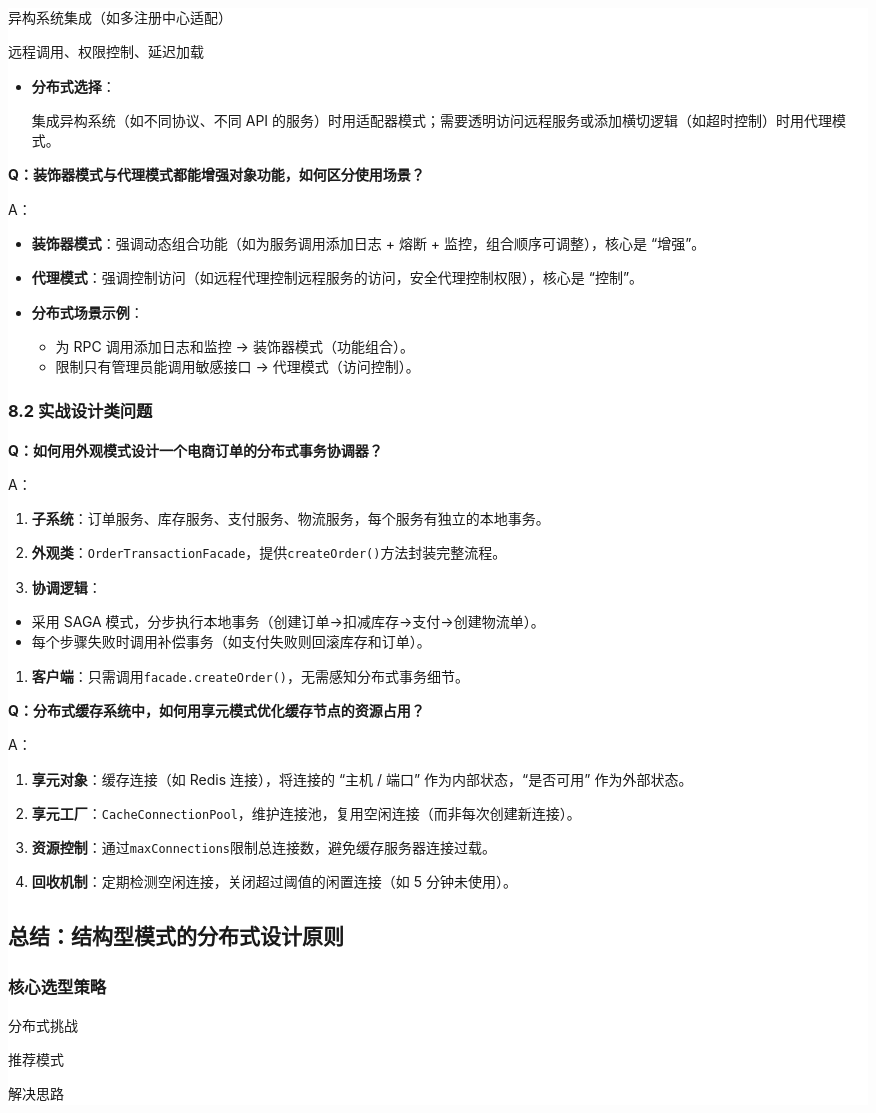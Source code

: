 异构系统集成（如多注册中心适配）

远程调用、权限控制、延迟加载

*   **分布式选择**：
    
    集成异构系统（如不同协议、不同 API 的服务）时用适配器模式；需要透明访问远程服务或添加横切逻辑（如超时控制）时用代理模式。
    

**Q：装饰器模式与代理模式都能增强对象功能，如何区分使用场景？**

A：

*   **装饰器模式**：强调动态组合功能（如为服务调用添加日志 + 熔断 + 监控，组合顺序可调整），核心是 “增强”。
    
*   **代理模式**：强调控制访问（如远程代理控制远程服务的访问，安全代理控制权限），核心是 “控制”。
    
*   **分布式场景示例**：
    
    *   为 RPC 调用添加日志和监控 → 装饰器模式（功能组合）。
    *   限制只有管理员能调用敏感接口 → 代理模式（访问控制）。

### 8.2 实战设计类问题

**Q：如何用外观模式设计一个电商订单的分布式事务协调器？**

A：

1.  **子系统**：订单服务、库存服务、支付服务、物流服务，每个服务有独立的本地事务。
    
2.  **外观类**：`OrderTransactionFacade`，提供`createOrder()`方法封装完整流程。
    
3.  **协调逻辑**：
    

*   采用 SAGA 模式，分步执行本地事务（创建订单→扣减库存→支付→创建物流单）。
*   每个步骤失败时调用补偿事务（如支付失败则回滚库存和订单）。

1.  **客户端**：只需调用`facade.createOrder()`，无需感知分布式事务细节。

**Q：分布式缓存系统中，如何用享元模式优化缓存节点的资源占用？**

A：

1.  **享元对象**：缓存连接（如 Redis 连接），将连接的 “主机 / 端口” 作为内部状态，“是否可用” 作为外部状态。
    
2.  **享元工厂**：`CacheConnectionPool`，维护连接池，复用空闲连接（而非每次创建新连接）。
    
3.  **资源控制**：通过`maxConnections`限制总连接数，避免缓存服务器连接过载。
    
4.  **回收机制**：定期检测空闲连接，关闭超过阈值的闲置连接（如 5 分钟未使用）。
    

总结：结构型模式的分布式设计原则
----------------

### 核心选型策略

分布式挑战

推荐模式

解决思路
